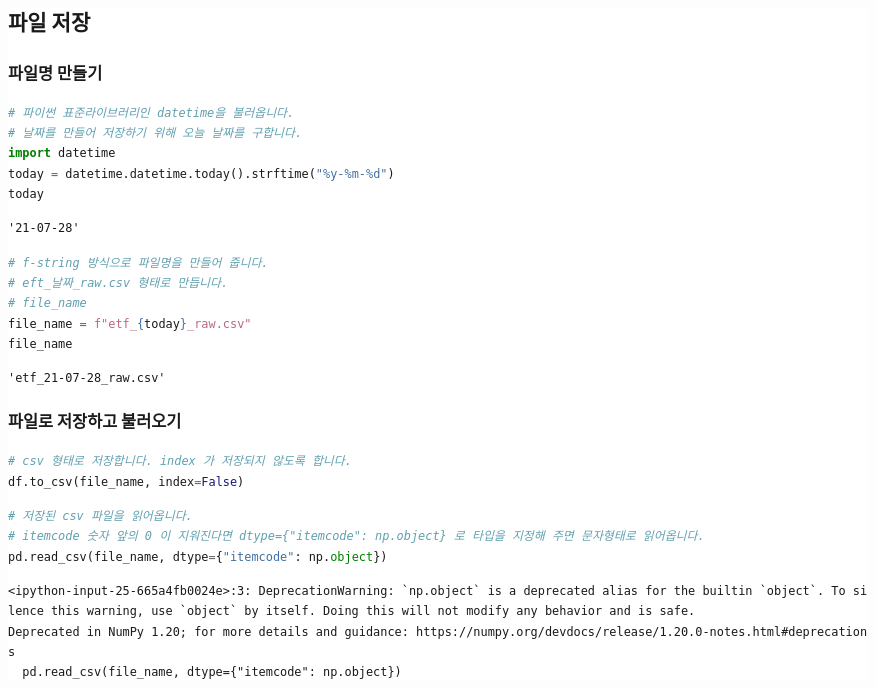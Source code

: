 

## 파일 저장
### 파일명 만들기


```python
# 파이썬 표준라이브러리인 datetime을 불러옵니다.
# 날짜를 만들어 저장하기 위해 오늘 날짜를 구합니다.
import datetime
today = datetime.datetime.today().strftime("%y-%m-%d")
today
```




    '21-07-28'




```python
# f-string 방식으로 파일명을 만들어 줍니다.
# eft_날짜_raw.csv 형태로 만듭니다.
# file_name
file_name = f"etf_{today}_raw.csv"
file_name
```




    'etf_21-07-28_raw.csv'



### 파일로 저장하고 불러오기


```python
# csv 형태로 저장합니다. index 가 저장되지 않도록 합니다.
df.to_csv(file_name, index=False)
```


```python
# 저장된 csv 파일을 읽어옵니다.
# itemcode 숫자 앞의 0 이 지워진다면 dtype={"itemcode": np.object} 로 타입을 지정해 주면 문자형태로 읽어옵니다.
pd.read_csv(file_name, dtype={"itemcode": np.object})
```

    <ipython-input-25-665a4fb0024e>:3: DeprecationWarning: `np.object` is a deprecated alias for the builtin `object`. To silence this warning, use `object` by itself. Doing this will not modify any behavior and is safe. 
    Deprecated in NumPy 1.20; for more details and guidance: https://numpy.org/devdocs/release/1.20.0-notes.html#deprecations
      pd.read_csv(file_name, dtype={"itemcode": np.object})
    



